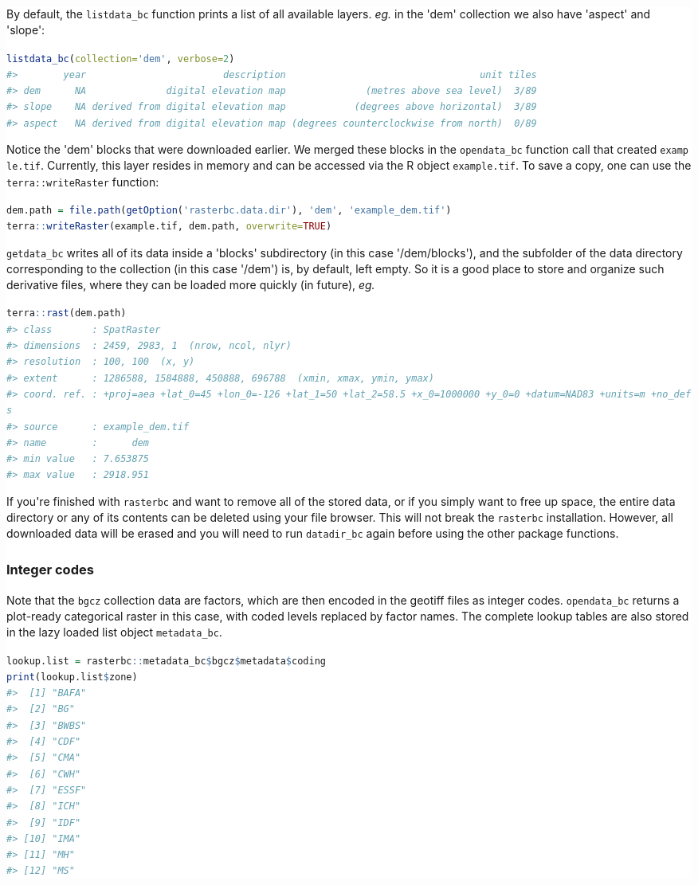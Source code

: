By default, the `listdata_bc` function prints a list of all available layers. *eg.* in the 'dem' collection we also have 'aspect' and 'slope':


```r
listdata_bc(collection='dem', verbose=2)
#>        year                        description                                  unit tiles
#> dem      NA              digital elevation map              (metres above sea level)  3/89
#> slope    NA derived from digital elevation map            (degrees above horizontal)  3/89
#> aspect   NA derived from digital elevation map (degrees counterclockwise from north)  0/89
```

Notice the 'dem' blocks that were downloaded earlier. We merged these blocks in the `opendata_bc` function call that created `example.tif`. Currently, this layer resides in memory and can be accessed via the R object `example.tif`. To save a copy, one can use the `terra::writeRaster` function:


```r
dem.path = file.path(getOption('rasterbc.data.dir'), 'dem', 'example_dem.tif')
terra::writeRaster(example.tif, dem.path, overwrite=TRUE)
```

`getdata_bc` writes all of its data inside a 'blocks' subdirectory (in this case '/dem/blocks'), and the subfolder of the data directory corresponding to the collection (in this case '/dem') is, by default, left empty. So it is a good place to store and organize such derivative files, where they can be loaded more quickly (in future), *eg.*


```r
terra::rast(dem.path)
#> class       : SpatRaster 
#> dimensions  : 2459, 2983, 1  (nrow, ncol, nlyr)
#> resolution  : 100, 100  (x, y)
#> extent      : 1286588, 1584888, 450888, 696788  (xmin, xmax, ymin, ymax)
#> coord. ref. : +proj=aea +lat_0=45 +lon_0=-126 +lat_1=50 +lat_2=58.5 +x_0=1000000 +y_0=0 +datum=NAD83 +units=m +no_defs 
#> source      : example_dem.tif 
#> name        :      dem 
#> min value   : 7.653875 
#> max value   : 2918.951
```

If you're finished with `rasterbc` and want to remove all of the stored data, or if you simply want to free up space, the entire data directory or any of its contents can be deleted using your file browser. This will not break the `rasterbc` installation. However, all downloaded data will be erased and you will need to run `datadir_bc` again before using the other package functions.

### Integer codes

Note that the `bgcz` collection data are factors, which are then encoded in the geotiff files as integer codes. `opendata_bc` returns a plot-ready categorical raster in this case, with coded levels replaced by factor names. The complete lookup tables are also stored in the lazy loaded list object `metadata_bc`.


```r
lookup.list = rasterbc::metadata_bc$bgcz$metadata$coding
print(lookup.list$zone)
#>  [1] "BAFA"
#>  [2] "BG"  
#>  [3] "BWBS"
#>  [4] "CDF" 
#>  [5] "CMA" 
#>  [6] "CWH" 
#>  [7] "ESSF"
#>  [8] "ICH" 
#>  [9] "IDF" 
#> [10] "IMA" 
#> [11] "MH"  
#> [12] "MS"  
```